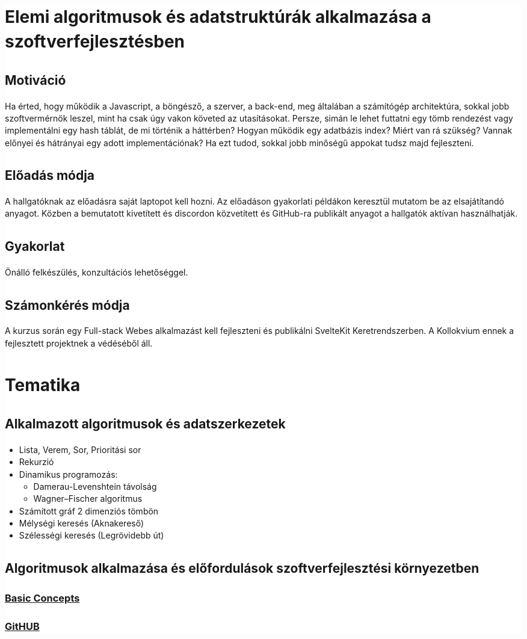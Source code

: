 # Elemi algoritmusok és adatstruktúrák alkalmazása a szoftverfejlesztésben

## Motiváció

Ha érted, hogy működik a Javascript, a böngésző, a szerver, a back-end, meg általában a számítógép architektúra, sokkal jobb szoftvermérnök leszel, mint ha csak úgy vakon követed az utasításokat. Persze, simán le lehet futtatni egy tömb rendezést vagy implementálni egy hash táblát, de mi történik a háttérben? Hogyan működik egy adatbázis index? Miért van rá szükség? Vannak előnyei és hátrányai egy adott implementációnak? Ha ezt tudod, sokkal jobb minőségű appokat tudsz majd fejleszteni.

## Előadás módja

A hallgatóknak az előadásra saját laptopot kell hozni. Az előadáson gyakorlati példákon keresztül mutatom be az elsajátítandó anyagot. Közben a bemutatott kivetített és discordon közvetített és GitHub-ra publikált anyagot a hallgatók aktívan használhatják.

## Gyakorlat

Önálló felkészülés, konzultációs lehetőséggel.

## Számonkérés módja 

A kurzus során egy Full-stack Webes alkalmazást kell fejleszteni és publikálni SvelteKit Keretrendszerben.
A Kollokvium ennek a fejlesztett projektnek a védéséből áll. 

# Tematika

## Alkalmazott algoritmusok és adatszerkezetek

- Lista, Verem, Sor, Prioritási sor
- Rekurzió
- Dinamikus programozás: 
  - Damerau-Levenshtein távolság
  - Wagner–Fischer algoritmus
- Számított gráf 2 dimenziós tömbön
- Mélységi keresés (Aknakereső)
- Szélességi keresés (Legrövidebb út)

## Algoritmusok alkalmazása és előfordulások szoftverfejlesztési környezetben

### [Basic Concepts](https://www.youtube.com/watch?v=lkIFF4maKMU)

### [GitHUB](https://github.com/logos)
